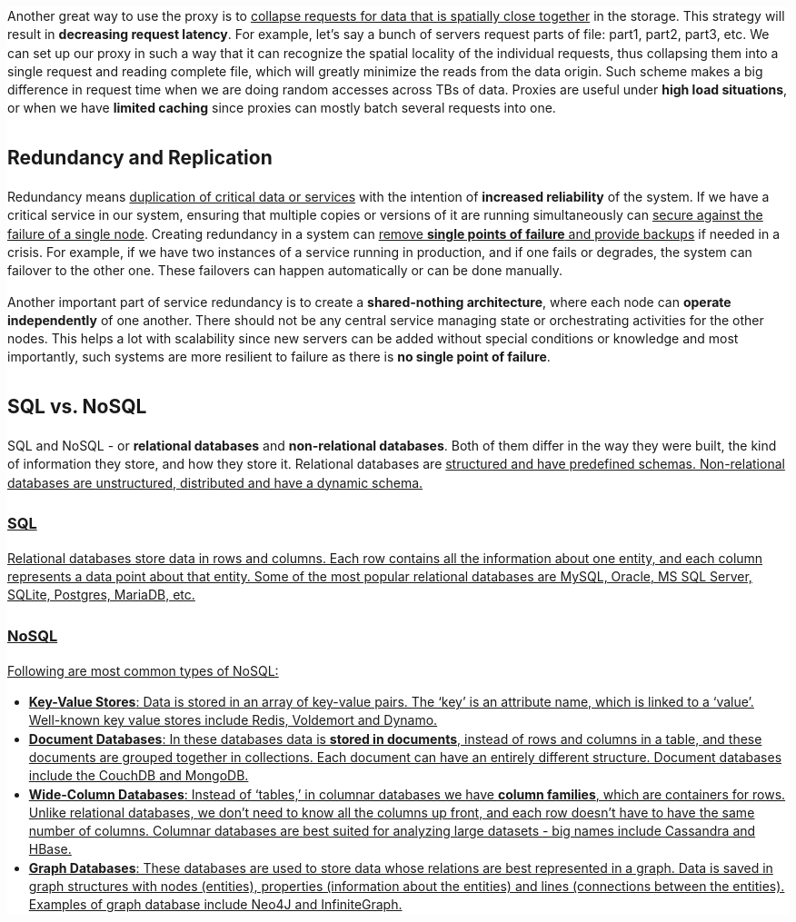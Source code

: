 Another great way to use the proxy is to <u>collapse requests for data that is spatially close together</u> in the storage. This strategy will result in **decreasing request latency**. For example, let’s say a bunch of servers request parts of file: part1, part2, part3, etc. We can set up our proxy in such a way that it can recognize the spatial locality of the individual requests, thus collapsing them into a single request and reading complete file, which will greatly minimize the reads from the data origin. Such scheme makes a big difference in request time when we are doing random accesses across TBs of data. Proxies are useful under **high load situations**, or when we have **limited caching** since proxies can mostly batch several requests into one.

## Redundancy and Replication

Redundancy means <u>duplication of critical data or services</u> with the intention of **increased reliability** of the system. If we have a critical service in our system, ensuring that multiple copies or versions of it are running simultaneously can <u>secure against the failure of a single node</u>. Creating redundancy in a system can <u>remove **single points of failure** and provide backups</u> if needed in a crisis. For example, if we have two instances of a service running in production, and if one fails or degrades, the system can failover to the other one. These failovers can happen automatically or can be done manually.

Another important part of service redundancy is to create a **shared-nothing architecture**, where each node can **operate independently** of one another. There should not be any central service managing state or orchestrating activities for the other nodes. This helps a lot with scalability since new servers can be added without special conditions or knowledge and most importantly, such systems are more resilient to failure as there is **no single point of failure**.

## SQL vs. NoSQL

SQL and NoSQL - or **relational databases** and **non-relational databases**. Both of them differ in the way they were built, the kind of information they store, and how they store it. Relational databases are <u>structured and have predefined schemas. Non-relational databases are <u>unstructured, distributed and have a dynamic schema</u>.

### SQL

Relational databases store data in rows and columns. Each row contains all the information about one entity, and each column represents a data point about that entity. Some of the most popular relational databases are MySQL, Oracle, MS SQL Server, SQLite, Postgres, MariaDB, etc.

### NoSQL

Following are most common types of NoSQL:

- **Key-Value Stores**: Data is stored in an array of key-value pairs. The ‘key’ is an attribute name, which is linked to a ‘value’. Well-known key value stores include Redis, Voldemort and Dynamo.
- **Document Databases**: In these databases data is **stored in documents**, instead of rows and columns in a table, and these documents are grouped together in collections. Each document can have an entirely different structure. Document databases include the CouchDB and MongoDB.
- **Wide-Column Databases**: Instead of ‘tables,’ in columnar databases we have **column families**, which are containers for rows. Unlike relational databases, <u>we don’t need to know all the columns up front, and each row doesn’t have to have the same number of columns</u>. Columnar databases are best suited for analyzing large datasets - big names include Cassandra and HBase.
- **Graph Databases**: These databases are used to store data whose relations are best represented in a graph. Data is saved in graph structures with nodes (entities), properties (information about the entities) and lines (connections between the entities). Examples of graph database include Neo4J and InfiniteGraph.

